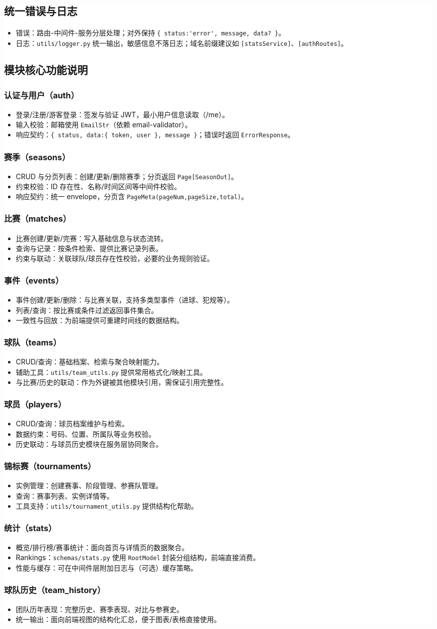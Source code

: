 ## 统一错误与日志
- 错误：路由-中间件-服务分层处理；对外保持 `{ status:'error', message, data? }`。
- 日志：`utils/logger.py` 统一输出，敏感信息不落日志；域名前缀建议如 `[statsService]`、`[authRoutes]`。

## 模块核心功能说明

### 认证与用户（auth）
- 登录/注册/游客登录：签发与验证 JWT，最小用户信息读取（/me）。
- 输入校验：邮箱使用 `EmailStr`（依赖 email-validator）。
- 响应契约：`{ status, data:{ token, user }, message }`；错误时返回 `ErrorResponse`。

### 赛季（seasons）
- CRUD 与分页列表：创建/更新/删除赛季；分页返回 `Page[SeasonOut]`。
- 约束校验：ID 存在性、名称/时间区间等中间件校验。
- 响应契约：统一 envelope，分页含 `PageMeta(pageNum,pageSize,total)`。

### 比赛（matches）
- 比赛创建/更新/完赛：写入基础信息与状态流转。
- 查询与记录：按条件检索、提供比赛记录列表。
- 约束与联动：关联球队/球员存在性校验，必要的业务规则验证。

### 事件（events）
- 事件创建/更新/删除：与比赛关联，支持多类型事件（进球、犯规等）。
- 列表/查询：按比赛或条件过滤返回事件集合。
- 一致性与回放：为前端提供可重建时间线的数据结构。

### 球队（teams）
- CRUD/查询：基础档案、检索与聚合映射能力。
- 辅助工具：`utils/team_utils.py` 提供常用格式化/映射工具。
- 与比赛/历史的联动：作为外键被其他模块引用，需保证引用完整性。

### 球员（players）
- CRUD/查询：球员档案维护与检索。
- 数据约束：号码、位置、所属队等业务校验。
- 历史联动：与球员历史模块在服务层协同聚合。

### 锦标赛（tournaments）
- 实例管理：创建赛事、阶段管理、参赛队管理。
- 查询：赛事列表、实例详情等。
- 工具支持：`utils/tournament_utils.py` 提供结构化帮助。

### 统计（stats）
- 概览/排行榜/赛事统计：面向首页与详情页的数据聚合。
- Rankings：`schemas/stats.py` 使用 `RootModel` 封装分组结构，前端直接消费。
- 性能与缓存：可在中间件层附加日志与（可选）缓存策略。

### 球队历史（team_history）
- 团队历年表现：完整历史、赛季表现、对比与参赛史。
- 统一输出：面向前端视图的结构化汇总，便于图表/表格直接使用。
